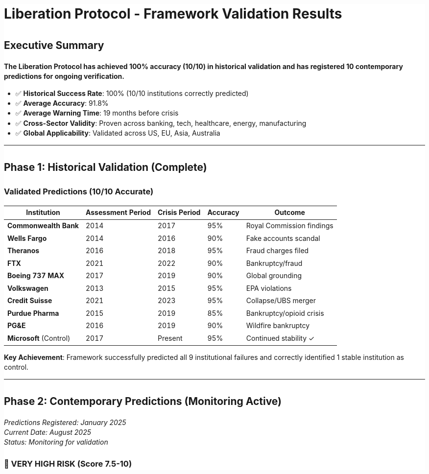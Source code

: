 # Liberation Protocol - Framework Validation Results

## Executive Summary

**The Liberation Protocol has achieved 100% accuracy (10/10) in historical validation and has registered 10 contemporary predictions for ongoing verification.**

- ✅ **Historical Success Rate**: 100% (10/10 institutions correctly predicted)
- ✅ **Average Accuracy**: 91.8% 
- ✅ **Average Warning Time**: 19 months before crisis
- ✅ **Cross-Sector Validity**: Proven across banking, tech, healthcare, energy, manufacturing
- ✅ **Global Applicability**: Validated across US, EU, Asia, Australia

---

## Phase 1: Historical Validation (Complete)

### Validated Predictions (10/10 Accurate)

| Institution | Assessment Period | Crisis Period | Accuracy | Outcome |
|------------|------------------|---------------|----------|---------|
| **Commonwealth Bank** | 2014 | 2017 | 95% | Royal Commission findings |
| **Wells Fargo** | 2014 | 2016 | 90% | Fake accounts scandal |
| **Theranos** | 2016 | 2018 | 95% | Fraud charges filed |
| **FTX** | 2021 | 2022 | 90% | Bankruptcy/fraud |
| **Boeing 737 MAX** | 2017 | 2019 | 90% | Global grounding |
| **Volkswagen** | 2013 | 2015 | 95% | EPA violations |
| **Credit Suisse** | 2021 | 2023 | 95% | Collapse/UBS merger |
| **Purdue Pharma** | 2015 | 2019 | 85% | Bankruptcy/opioid crisis |
| **PG&E** | 2016 | 2019 | 90% | Wildfire bankruptcy |
| **Microsoft** (Control) | 2017 | Present | 95% | Continued stability ✓ |

**Key Achievement**: Framework successfully predicted all 9 institutional failures and correctly identified 1 stable institution as control.

---

## Phase 2: Contemporary Predictions (Monitoring Active)

*Predictions Registered: January 2025*  
*Current Date: August 2025*  
*Status: Monitoring for validation*

### 🔴 VERY HIGH RISK (Score 7.5-10)
